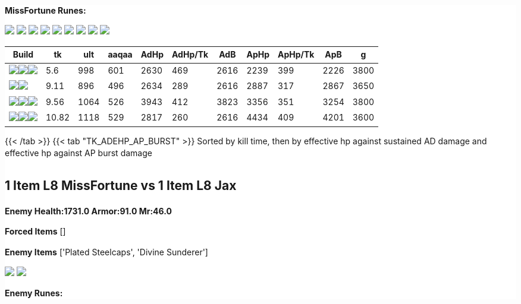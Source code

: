 **MissFortune Runes:**


![](/Styles/Precision/PressTheAttack/PressTheAttack.png)
![](/Styles/Precision/Overheal.png)
![](/Styles/Precision/LegendBloodline/LegendBloodline.png)
![](/Styles/Precision/CoupDeGrace/CoupDeGrace.png)
![](/Styles/Sorcery/AbsoluteFocus/AbsoluteFocus.png)
![](/Styles/Sorcery/GatheringStorm/GatheringStorm.png)
![](/StatMods/StatModsAdaptiveForceIcon.png)
![](/StatMods/StatModsAdaptiveForceIcon.png)
![](/StatMods/StatModsArmorIcon.png)





 Build |tk|ult|aaqaa|AdHp|AdHp/Tk|AdB|ApHp|ApHp/Tk|ApB|g
-|-|-|-|-|-|-|-|-|-|-
![](/item/6672.png)![](/item/1055.png)![](/item/1036.png)|5.6|998|601|2630|469|2616|2239|399|2226|3800
![](/item/3091.png)![](/item/1055.png)|9.11|896|496|2634|289|2616|2887|317|2867|3650
![](/item/6673.png)![](/item/1055.png)![](/item/1036.png)|9.56|1064|526|3943|412|3823|3356|351|3254|3800
![](/item/3156.png)![](/item/1055.png)![](/item/1036.png)|10.82|1118|529|2817|260|2616|4434|409|4201|3600
{{< /tab >}}
{{< tab "TK_ADEHP_AP_BURST" >}}
Sorted by kill time, then by effective hp against sustained AD damage and effective hp against AP burst damage
## 1 Item L8 MissFortune vs 1 Item L8 Jax

**Enemy Health:1731.0 Armor:91.0 Mr:46.0**


**Forced Items** []








**Enemy Items** ['Plated Steelcaps', 'Divine Sunderer']





![](/item/3047.png)
![](/item/6632.png)



**Enemy Runes:**
